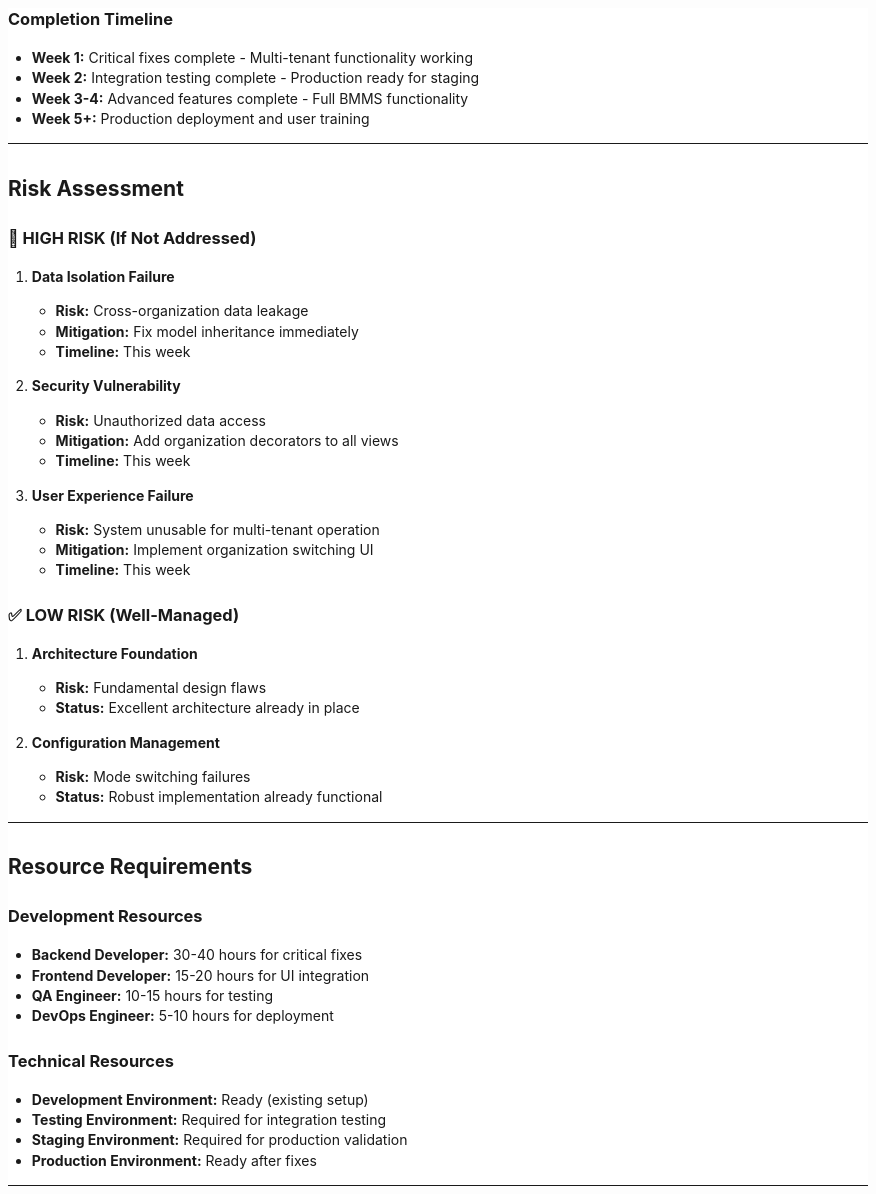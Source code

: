 ### **Completion Timeline**

- **Week 1:** Critical fixes complete - Multi-tenant functionality working
- **Week 2:** Integration testing complete - Production ready for staging
- **Week 3-4:** Advanced features complete - Full BMMS functionality
- **Week 5+:** Production deployment and user training

---

## Risk Assessment

### **🚨 HIGH RISK (If Not Addressed)**

1. **Data Isolation Failure**
   - **Risk:** Cross-organization data leakage
   - **Mitigation:** Fix model inheritance immediately
   - **Timeline:** This week

2. **Security Vulnerability**
   - **Risk:** Unauthorized data access
   - **Mitigation:** Add organization decorators to all views
   - **Timeline:** This week

3. **User Experience Failure**
   - **Risk:** System unusable for multi-tenant operation
   - **Mitigation:** Implement organization switching UI
   - **Timeline:** This week

### **✅ LOW RISK (Well-Managed)**

1. **Architecture Foundation**
   - **Risk:** Fundamental design flaws
   - **Status:** Excellent architecture already in place

2. **Configuration Management**
   - **Risk:** Mode switching failures
   - **Status:** Robust implementation already functional

---

## Resource Requirements

### **Development Resources**

- **Backend Developer:** 30-40 hours for critical fixes
- **Frontend Developer:** 15-20 hours for UI integration
- **QA Engineer:** 10-15 hours for testing
- **DevOps Engineer:** 5-10 hours for deployment

### **Technical Resources**

- **Development Environment:** Ready (existing setup)
- **Testing Environment:** Required for integration testing
- **Staging Environment:** Required for production validation
- **Production Environment:** Ready after fixes

---